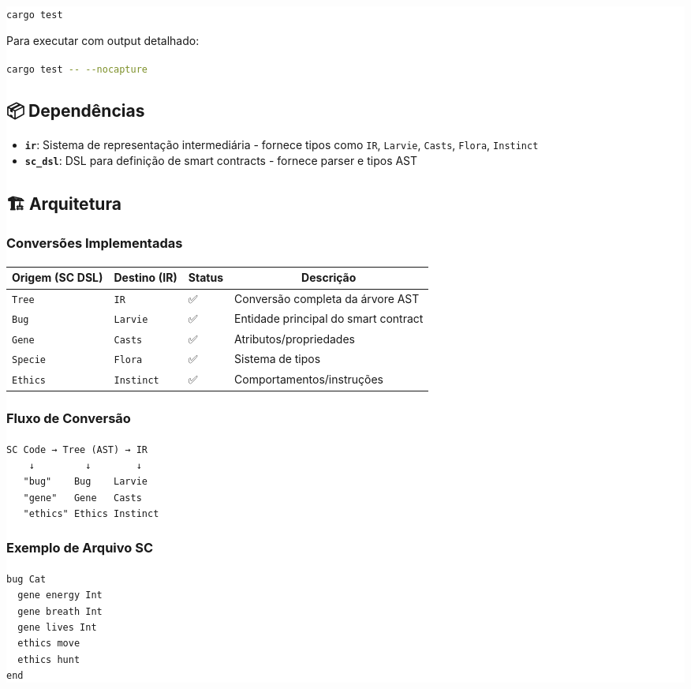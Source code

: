 ```bash
cargo test
```

Para executar com output detalhado:

```bash
cargo test -- --nocapture
```

## 📦 Dependências

- **`ir`**: Sistema de representação intermediária - fornece tipos como `IR`, `Larvie`, `Casts`, `Flora`, `Instinct`
- **`sc_dsl`**: DSL para definição de smart contracts - fornece parser e tipos AST

## 🏗️ Arquitetura

### Conversões Implementadas

| Origem (SC DSL) | Destino (IR) | Status | Descrição |
|-----------------|--------------|--------|-----------|
| `Tree` | `IR` | ✅ | Conversão completa da árvore AST |
| `Bug` | `Larvie` | ✅ | Entidade principal do smart contract |
| `Gene` | `Casts` | ✅ | Atributos/propriedades |
| `Specie` | `Flora` | ✅ | Sistema de tipos |
| `Ethics` | `Instinct` | ✅ | Comportamentos/instruções |

### Fluxo de Conversão

```
SC Code → Tree (AST) → IR
    ↓         ↓        ↓
   "bug"    Bug    Larvie
   "gene"   Gene   Casts
   "ethics" Ethics Instinct
```

### Exemplo de Arquivo SC

```sc
bug Cat
  gene energy Int
  gene breath Int
  gene lives Int
  ethics move
  ethics hunt
end
```
